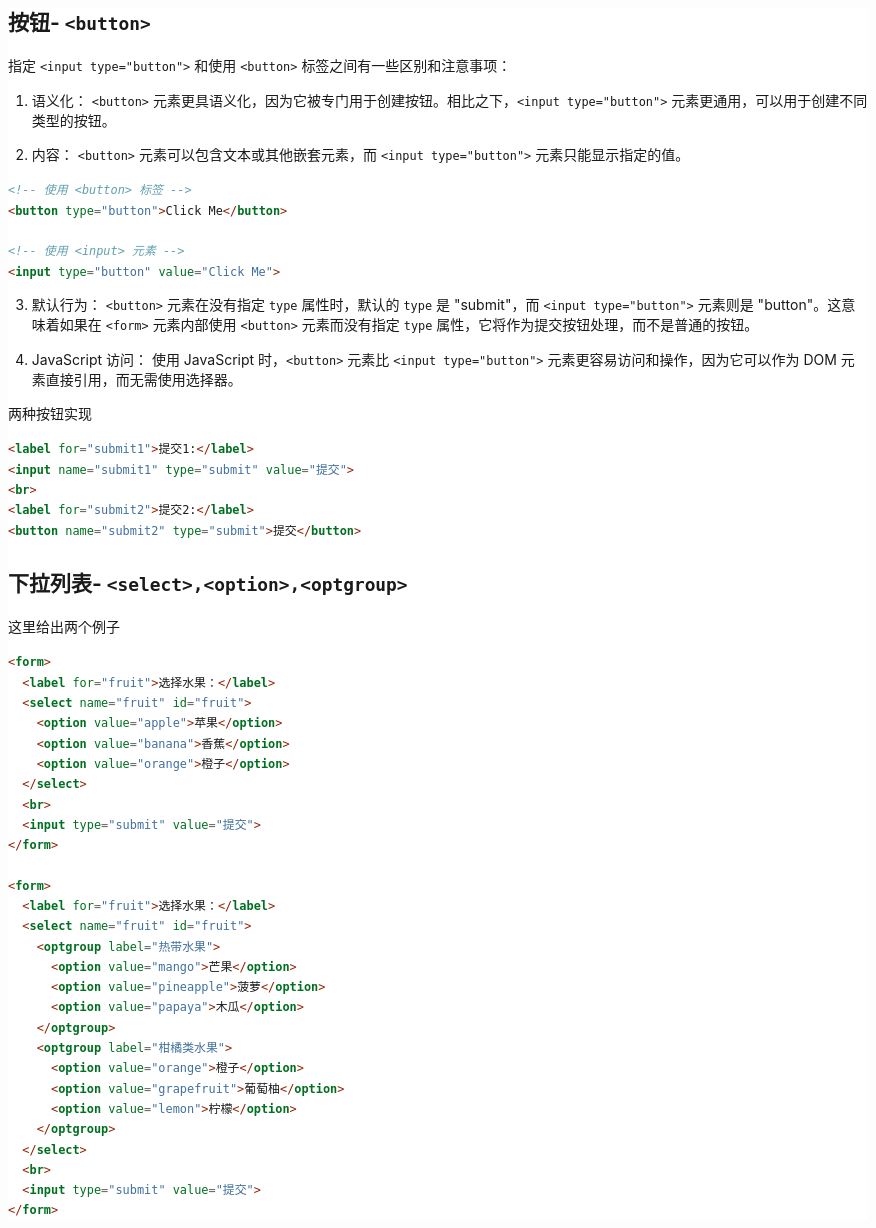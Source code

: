 ## 按钮- `<button>`

指定 `<input type="button">` 和使用 `<button>` 标签之间有一些区别和注意事项：

1. 语义化： `<button>` 元素更具语义化，因为它被专门用于创建按钮。相比之下，`<input type="button">` 元素更通用，可以用于创建不同类型的按钮。
    
2. 内容： `<button>` 元素可以包含文本或其他嵌套元素，而 `<input type="button">` 元素只能显示指定的值。
    

```html
<!-- 使用 <button> 标签 --> 
<button type="button">Click Me</button> 

<!-- 使用 <input> 元素 --> 
<input type="button" value="Click Me">
```

3. 默认行为： `<button>` 元素在没有指定 `type` 属性时，默认的 `type` 是 "submit"，而 `<input type="button">` 元素则是 "button"。这意味着如果在 `<form>` 元素内部使用 `<button>` 元素而没有指定 `type` 属性，它将作为提交按钮处理，而不是普通的按钮。
    
4. JavaScript 访问： 使用 JavaScript 时，`<button>` 元素比 `<input type="button">` 元素更容易访问和操作，因为它可以作为 DOM 元素直接引用，而无需使用选择器。

两种按钮实现

```html
<label for="submit1">提交1:</label>
<input name="submit1" type="submit" value="提交">
<br>
<label for="submit2">提交2:</label>
<button name="submit2" type="submit">提交</button>
```


## 下拉列表- `<select>,<option>,<optgroup>`

这里给出两个例子

```html
<form>
  <label for="fruit">选择水果：</label>
  <select name="fruit" id="fruit">
    <option value="apple">苹果</option>
    <option value="banana">香蕉</option>
    <option value="orange">橙子</option>
  </select>
  <br>
  <input type="submit" value="提交">
</form>

<form>
  <label for="fruit">选择水果：</label>
  <select name="fruit" id="fruit">
    <optgroup label="热带水果">
      <option value="mango">芒果</option>
      <option value="pineapple">菠萝</option>
      <option value="papaya">木瓜</option>
    </optgroup>
    <optgroup label="柑橘类水果">
      <option value="orange">橙子</option>
      <option value="grapefruit">葡萄柚</option>
      <option value="lemon">柠檬</option>
    </optgroup>
  </select>
  <br>
  <input type="submit" value="提交">
</form>

```